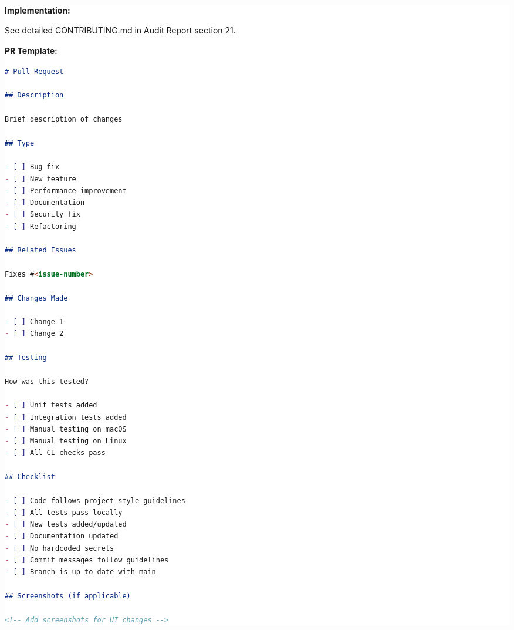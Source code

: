 **Implementation:**

See detailed CONTRIBUTING.md in Audit Report section 21.

**PR Template:**

```markdown
# Pull Request

## Description

Brief description of changes

## Type

- [ ] Bug fix
- [ ] New feature
- [ ] Performance improvement
- [ ] Documentation
- [ ] Security fix
- [ ] Refactoring

## Related Issues

Fixes #<issue-number>

## Changes Made

- [ ] Change 1
- [ ] Change 2

## Testing

How was this tested?

- [ ] Unit tests added
- [ ] Integration tests added
- [ ] Manual testing on macOS
- [ ] Manual testing on Linux
- [ ] All CI checks pass

## Checklist

- [ ] Code follows project style guidelines
- [ ] All tests pass locally
- [ ] New tests added/updated
- [ ] Documentation updated
- [ ] No hardcoded secrets
- [ ] Commit messages follow guidelines
- [ ] Branch is up to date with main

## Screenshots (if applicable)

<!-- Add screenshots for UI changes -->
```


[Unreleased]: https://github.com/vietcgi/devkit/compare/v3.1.0...HEAD
[3.1.0]: https://github.com/vietcgi/devkit/compare/v3.0.0...v3.1.0
[3.0.0]: https://github.com/vietcgi/devkit/releases/tag/v3.0.0